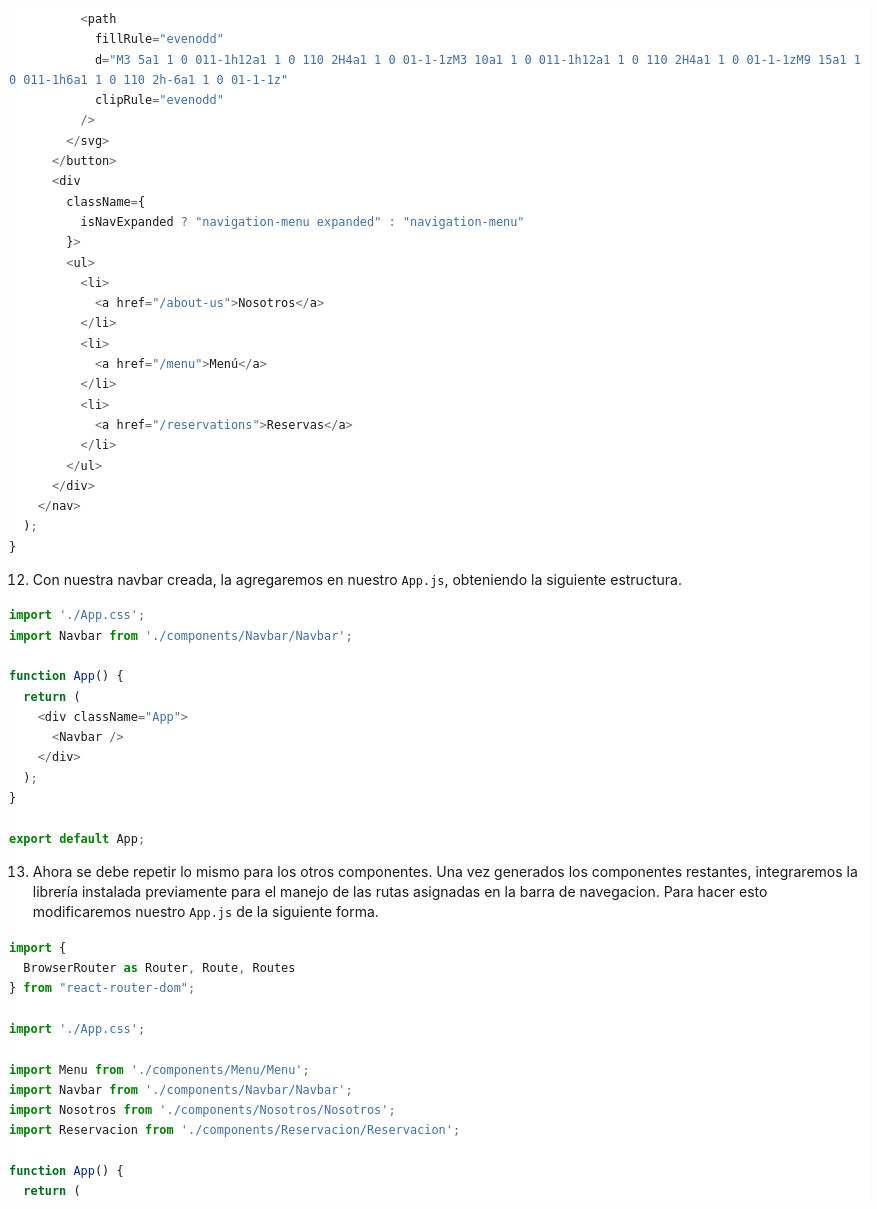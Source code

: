 ```Javascript
          <path
            fillRule="evenodd"
            d="M3 5a1 1 0 011-1h12a1 1 0 110 2H4a1 1 0 01-1-1zM3 10a1 1 0 011-1h12a1 1 0 110 2H4a1 1 0 01-1-1zM9 15a1 1 0 011-1h6a1 1 0 110 2h-6a1 1 0 01-1-1z"
            clipRule="evenodd"
          />
        </svg>
      </button>
      <div
        className={
          isNavExpanded ? "navigation-menu expanded" : "navigation-menu"
        }>
        <ul>
          <li>
            <a href="/about-us">Nosotros</a>
          </li>
          <li>
            <a href="/menu">Menú</a>
          </li>
          <li>
            <a href="/reservations">Reservas</a>
          </li>
        </ul>
      </div>
    </nav>
  );
}
```

12. Con nuestra navbar creada, la agregaremos en nuestro `App.js`, obteniendo la siguiente estructura.

```Javascript
import './App.css';
import Navbar from './components/Navbar/Navbar';

function App() {
  return (
    <div className="App">
      <Navbar />
    </div>
  );
}

export default App;
```

13. Ahora se debe repetir lo mismo para los otros componentes. Una vez generados los componentes restantes, integraremos la librería instalada previamente para el manejo de las rutas asignadas en la barra de navegacion. Para hacer esto modificaremos nuestro `App.js` de la siguiente forma.

```Javascript
import {
  BrowserRouter as Router, Route, Routes
} from "react-router-dom";

import './App.css';

import Menu from './components/Menu/Menu';
import Navbar from './components/Navbar/Navbar';
import Nosotros from './components/Nosotros/Nosotros';
import Reservacion from './components/Reservacion/Reservacion';

function App() {
  return (
```